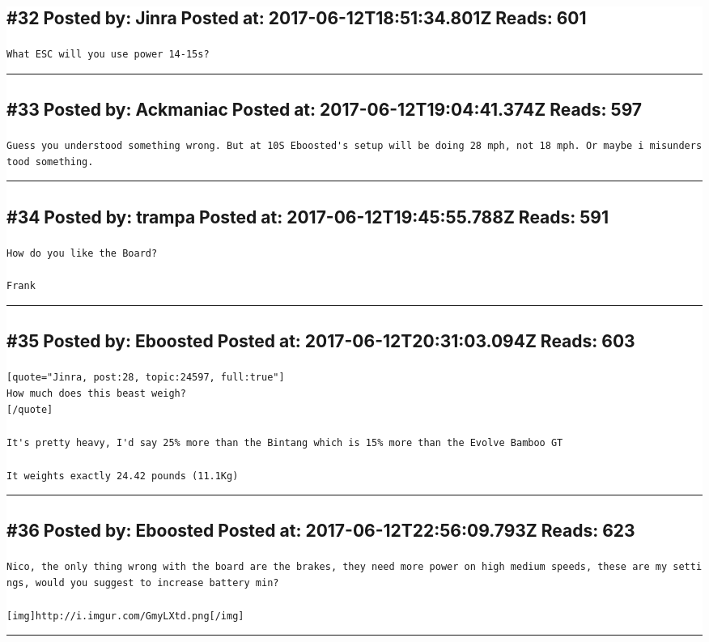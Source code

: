 ## \#32 Posted by: Jinra Posted at: 2017-06-12T18:51:34.801Z Reads: 601

```
What ESC will you use power 14-15s?
```

---
## \#33 Posted by: Ackmaniac Posted at: 2017-06-12T19:04:41.374Z Reads: 597

```
Guess you understood something wrong. But at 10S Eboosted's setup will be doing 28 mph, not 18 mph. Or maybe i misunderstood something.
```

---
## \#34 Posted by: trampa Posted at: 2017-06-12T19:45:55.788Z Reads: 591

```
How do you like the Board? 

Frank
```

---
## \#35 Posted by: Eboosted Posted at: 2017-06-12T20:31:03.094Z Reads: 603

```
[quote="Jinra, post:28, topic:24597, full:true"]
How much does this beast weigh?
[/quote]

It's pretty heavy, I'd say 25% more than the Bintang which is 15% more than the Evolve Bamboo GT

It weights exactly 24.42 pounds (11.1Kg)
```

---
## \#36 Posted by: Eboosted Posted at: 2017-06-12T22:56:09.793Z Reads: 623

```
Nico, the only thing wrong with the board are the brakes, they need more power on high medium speeds, these are my settings, would you suggest to increase battery min?

[img]http://i.imgur.com/GmyLXtd.png[/img]
```

---